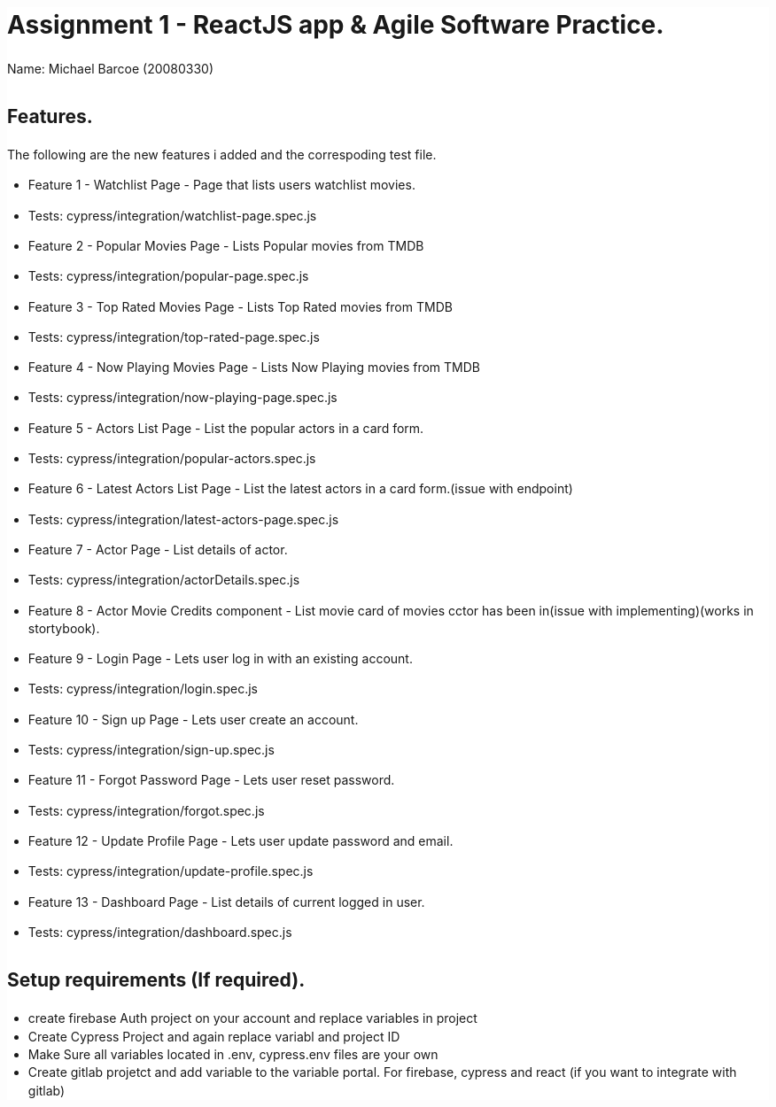 # Assignment 1 - ReactJS app & Agile Software Practice.


Name: Michael Barcoe (20080330)

## Features.
The following are the new features i added and the correspoding test file.
 
 + Feature 1 - Watchlist Page - Page that lists users watchlist movies.
 + Tests: cypress/integration/watchlist-page.spec.js 

 + Feature 2 - Popular Movies Page - Lists Popular movies from TMDB
 +  Tests: cypress/integration/popular-page.spec.js 

 + Feature 3 - Top Rated Movies Page - Lists Top Rated movies from TMDB
 +  Tests: cypress/integration/top-rated-page.spec.js 

 + Feature 4 - Now Playing Movies Page - Lists Now Playing movies from TMDB
 +  Tests: cypress/integration/now-playing-page.spec.js 

 + Feature 5 - Actors List Page - List the popular actors in a card form.
 +  Tests: cypress/integration/popular-actors.spec.js 

 + Feature 6 - Latest Actors List Page - List the latest actors in a card form.(issue with endpoint)
 +  Tests: cypress/integration/latest-actors-page.spec.js 

 + Feature 7 - Actor Page - List details of actor.
 + Tests: cypress/integration/actorDetails.spec.js 

 + Feature 8 - Actor Movie Credits component - List movie card of movies cctor has been in(issue with implementing)(works in stortybook). 

 + Feature 9 - Login Page - Lets user log in with an existing account.
 +  Tests: cypress/integration/login.spec.js 

 + Feature 10 - Sign up Page - Lets user create an account.
 +  Tests: cypress/integration/sign-up.spec.js 

 + Feature 11 - Forgot Password Page - Lets user reset password.
 +  Tests: cypress/integration/forgot.spec.js 

 + Feature 12 - Update Profile Page - Lets user update password and email.
 +  Tests: cypress/integration/update-profile.spec.js  

 + Feature 13 - Dashboard Page - List details of current logged in user.
 +  Tests: cypress/integration/dashboard.spec.js 
  

## Setup requirements (If required).

+ create firebase Auth project on your account and replace variables in project
+ Create Cypress Project and again replace variabl and project ID
+ Make Sure all  variables located in .env, cypress.env files are your own
+ Create gitlab projetct and add variable to the variable portal. For firebase, cypress and react (if you want to integrate with gitlab)
